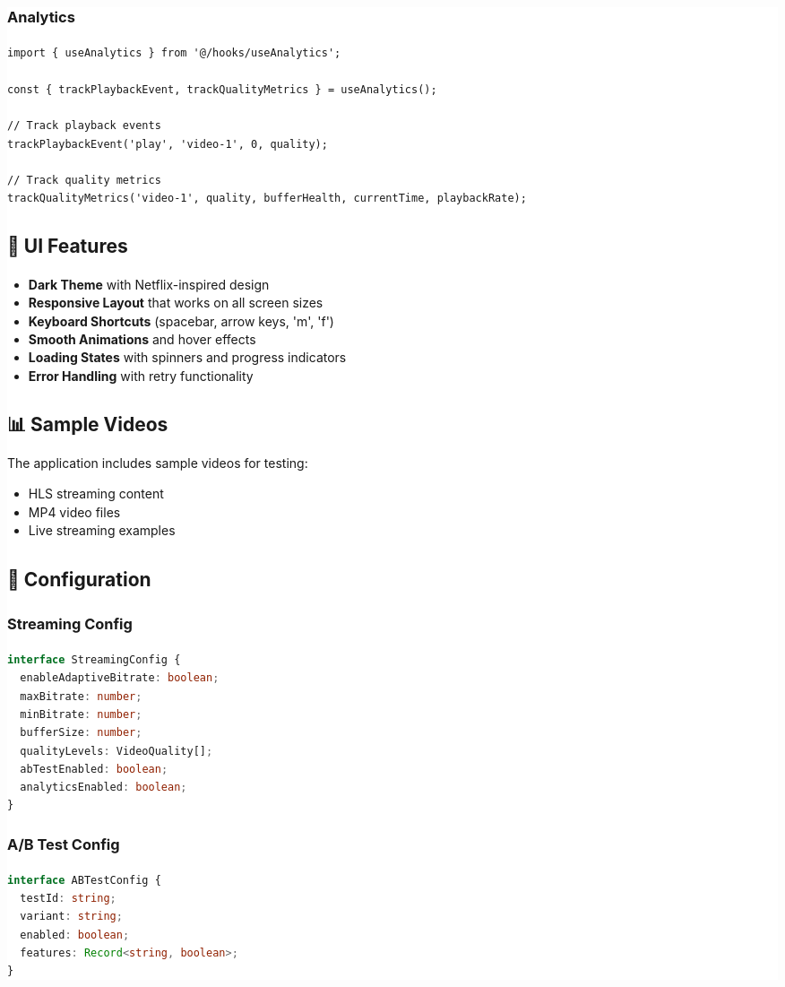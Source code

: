 ### Analytics
```tsx
import { useAnalytics } from '@/hooks/useAnalytics';

const { trackPlaybackEvent, trackQualityMetrics } = useAnalytics();

// Track playback events
trackPlaybackEvent('play', 'video-1', 0, quality);

// Track quality metrics
trackQualityMetrics('video-1', quality, bufferHealth, currentTime, playbackRate);
```

## 🎨 UI Features

- **Dark Theme** with Netflix-inspired design
- **Responsive Layout** that works on all screen sizes
- **Keyboard Shortcuts** (spacebar, arrow keys, 'm', 'f')
- **Smooth Animations** and hover effects
- **Loading States** with spinners and progress indicators
- **Error Handling** with retry functionality

## 📊 Sample Videos

The application includes sample videos for testing:
- HLS streaming content
- MP4 video files
- Live streaming examples

## 🔧 Configuration

### Streaming Config
```typescript
interface StreamingConfig {
  enableAdaptiveBitrate: boolean;
  maxBitrate: number;
  minBitrate: number;
  bufferSize: number;
  qualityLevels: VideoQuality[];
  abTestEnabled: boolean;
  analyticsEnabled: boolean;
}
```

### A/B Test Config
```typescript
interface ABTestConfig {
  testId: string;
  variant: string;
  enabled: boolean;
  features: Record<string, boolean>;
}
```
